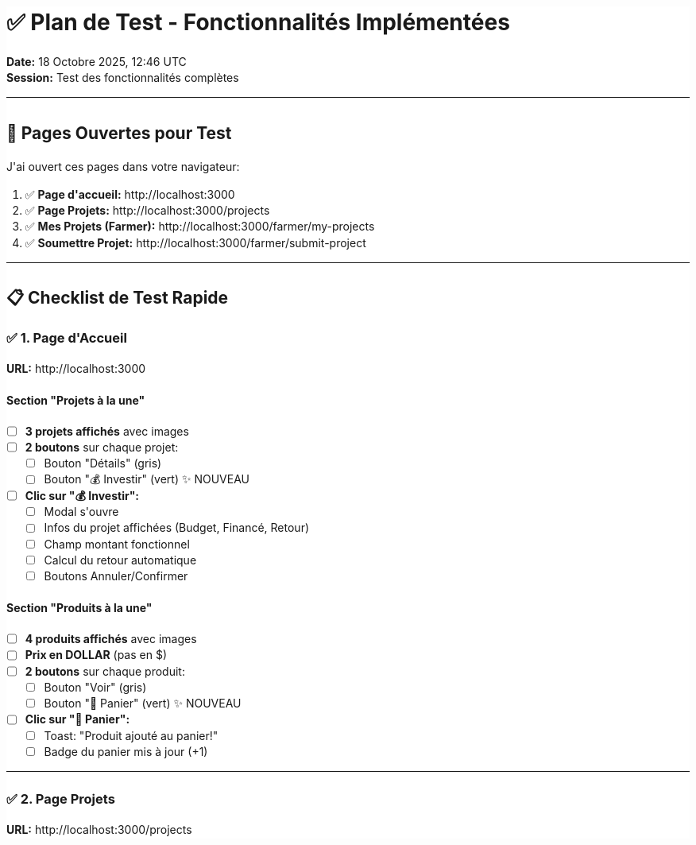 # ✅ Plan de Test - Fonctionnalités Implémentées

**Date:** 18 Octobre 2025, 12:46 UTC  
**Session:** Test des fonctionnalités complètes

---

## 🎯 Pages Ouvertes pour Test

J'ai ouvert ces pages dans votre navigateur:

1. ✅ **Page d'accueil:** http://localhost:3000
2. ✅ **Page Projets:** http://localhost:3000/projects
3. ✅ **Mes Projets (Farmer):** http://localhost:3000/farmer/my-projects
4. ✅ **Soumettre Projet:** http://localhost:3000/farmer/submit-project

---

## 📋 Checklist de Test Rapide

### ✅ 1. Page d'Accueil

**URL:** http://localhost:3000

#### Section "Projets à la une"
- [ ] **3 projets affichés** avec images
- [ ] **2 boutons** sur chaque projet:
  - [ ] Bouton "Détails" (gris)
  - [ ] Bouton "💰 Investir" (vert) ✨ NOUVEAU
- [ ] **Clic sur "💰 Investir":**
  - [ ] Modal s'ouvre
  - [ ] Infos du projet affichées (Budget, Financé, Retour)
  - [ ] Champ montant fonctionnel
  - [ ] Calcul du retour automatique
  - [ ] Boutons Annuler/Confirmer

#### Section "Produits à la une"
- [ ] **4 produits affichés** avec images
- [ ] **Prix en DOLLAR** (pas en $)
- [ ] **2 boutons** sur chaque produit:
  - [ ] Bouton "Voir" (gris)
  - [ ] Bouton "🛒 Panier" (vert) ✨ NOUVEAU
- [ ] **Clic sur "🛒 Panier":**
  - [ ] Toast: "Produit ajouté au panier!"
  - [ ] Badge du panier mis à jour (+1)

---

### ✅ 2. Page Projets

**URL:** http://localhost:3000/projects
